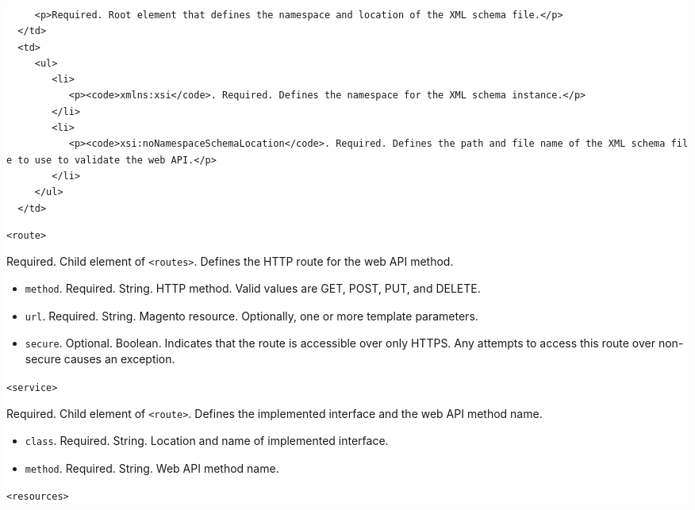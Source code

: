          <p>Required. Root element that defines the namespace and location of the XML schema file.</p>
      </td>
      <td>
         <ul>
            <li>
               <p><code>xmlns:xsi</code>. Required. Defines the namespace for the XML schema instance.</p>
            </li>
            <li>
               <p><code>xsi:noNamespaceSchemaLocation</code>. Required. Defines the path and file name of the XML schema file to use to validate the web API.</p>
            </li>
         </ul>
      </td>
   </tr>
   <tr>
      <td>
         <p><code>&lt;route&gt;</code></p>
      </td>
      <td>
         <p>Required. Child element of <code>&lt;routes&gt;</code>. Defines the HTTP route for the web API method.</p>
      </td>
      <td>
         <ul>
            <li>
               <p><code>method</code>. Required. String. HTTP method. Valid values are GET, POST, PUT, and DELETE.</p>
            </li>
            <li>
               <p><code>url</code>. Required. String.
                  Magento resource. Optionally, one or more template parameters.
               </p>
            </li>
            <li>
               <p><code>secure</code>. Optional. Boolean. Indicates that the route is accessible over only HTTPS. Any attempts to access this route over non-secure causes an exception.</p>
            </li>
         </ul>
      </td>
   </tr>
   <tr>
      <td>
         <p><code>&lt;service&gt;</code></p>
      </td>
      <td>
         <p>Required. Child element of <code>&lt;route&gt;</code>. Defines the implemented interface and the web API method name.</p>
      </td>
      <td>
         <ul>
            <li>
               <p><code>class</code>. Required. String. Location and name of implemented interface.</p>
            </li>
            <li>
               <p><code>method</code>. Required. String. Web API method name.</p>
            </li>
         </ul>
      </td>
   </tr>
   <tr>
      <td>
         <p><code>&lt;resources&gt;</code></p>
      </td>
      <td>